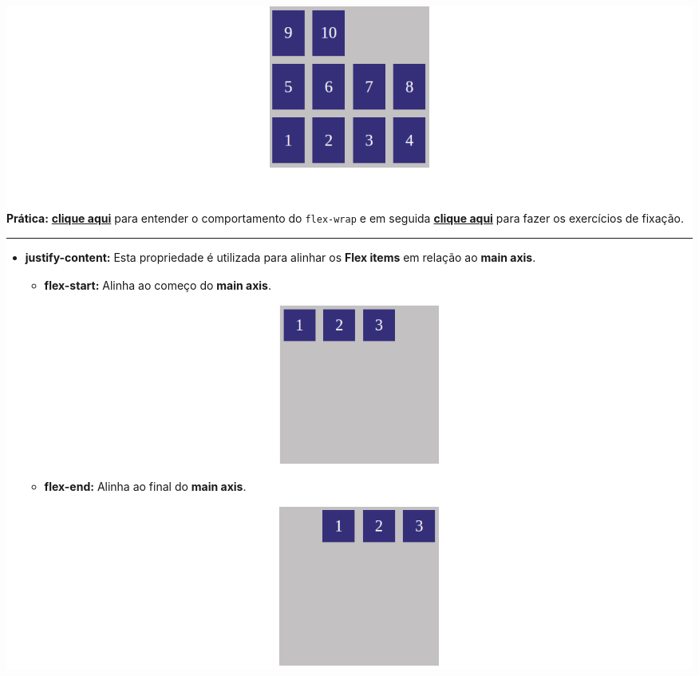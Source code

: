   <p align="center">
    <img width="200" src="./imgs/flex-wrap-wrap-reverse.png">
  </p>

  <br/>

  **Prática:** [**clique aqui**](https://codepen.io/paulohbsimoes/full/dypyqgO) para entender o comportamento do `flex-wrap` e em seguida [**clique aqui**](https://codepen.io/paulohbsimoes/full/LYRERVK) para fazer os exercícios de fixação.

---

- **justify-content:** Esta propriedade é utilizada para alinhar os **Flex items** em relação ao **main axis**.

  - **flex-start:** Alinha ao começo do **main axis**.

  <p align="center">
    <img width="200" src="./imgs/justify-content-flex-start.png">
  </p>

  - **flex-end:** Alinha ao final do **main axis**.

  <p align="center">
    <img width="200" src="./imgs/justify-content-flex-end.png">
  </p>
